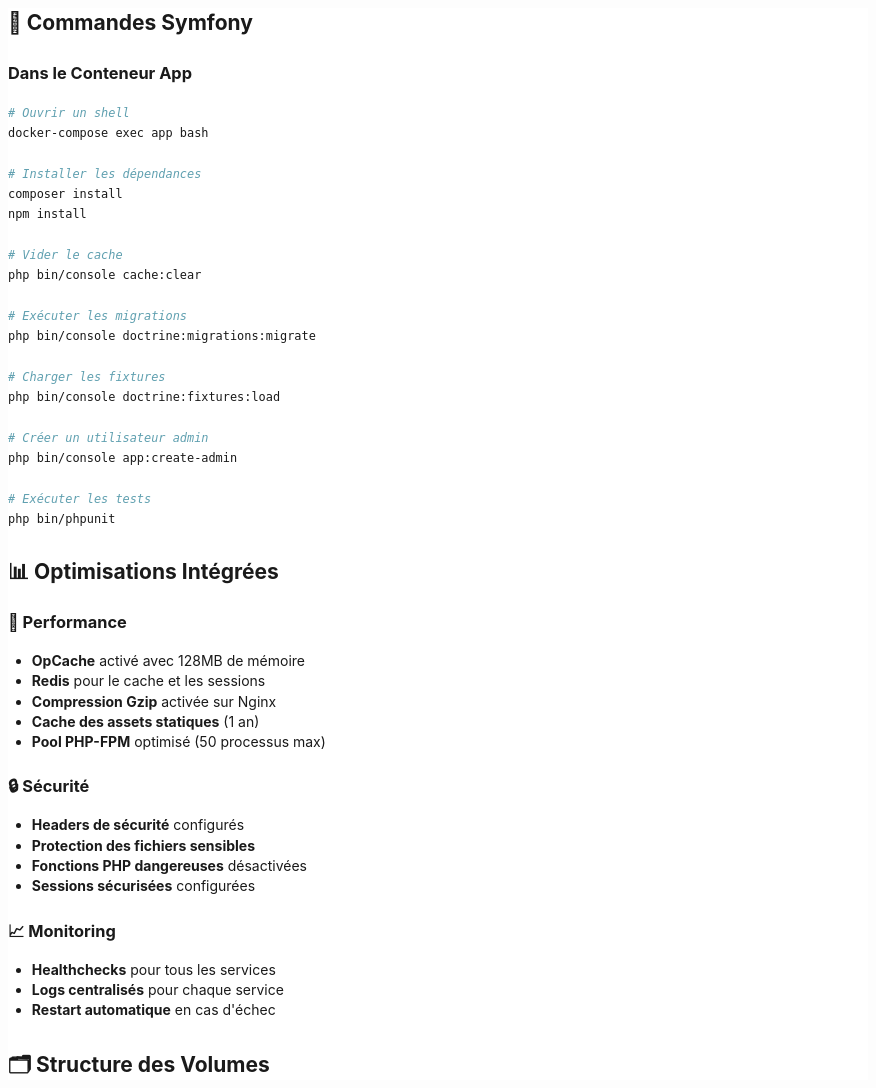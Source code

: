 ## 🔧 Commandes Symfony

### Dans le Conteneur App
```bash
# Ouvrir un shell
docker-compose exec app bash

# Installer les dépendances
composer install
npm install

# Vider le cache
php bin/console cache:clear

# Exécuter les migrations
php bin/console doctrine:migrations:migrate

# Charger les fixtures
php bin/console doctrine:fixtures:load

# Créer un utilisateur admin
php bin/console app:create-admin

# Exécuter les tests
php bin/phpunit
```

## 📊 Optimisations Intégrées

### 🚀 Performance
- **OpCache** activé avec 128MB de mémoire
- **Redis** pour le cache et les sessions
- **Compression Gzip** activée sur Nginx
- **Cache des assets statiques** (1 an)
- **Pool PHP-FPM** optimisé (50 processus max)

### 🔒 Sécurité
- **Headers de sécurité** configurés
- **Protection des fichiers sensibles**
- **Fonctions PHP dangereuses** désactivées
- **Sessions sécurisées** configurées

### 📈 Monitoring
- **Healthchecks** pour tous les services
- **Logs centralisés** pour chaque service
- **Restart automatique** en cas d'échec

## 🗂️ Structure des Volumes
